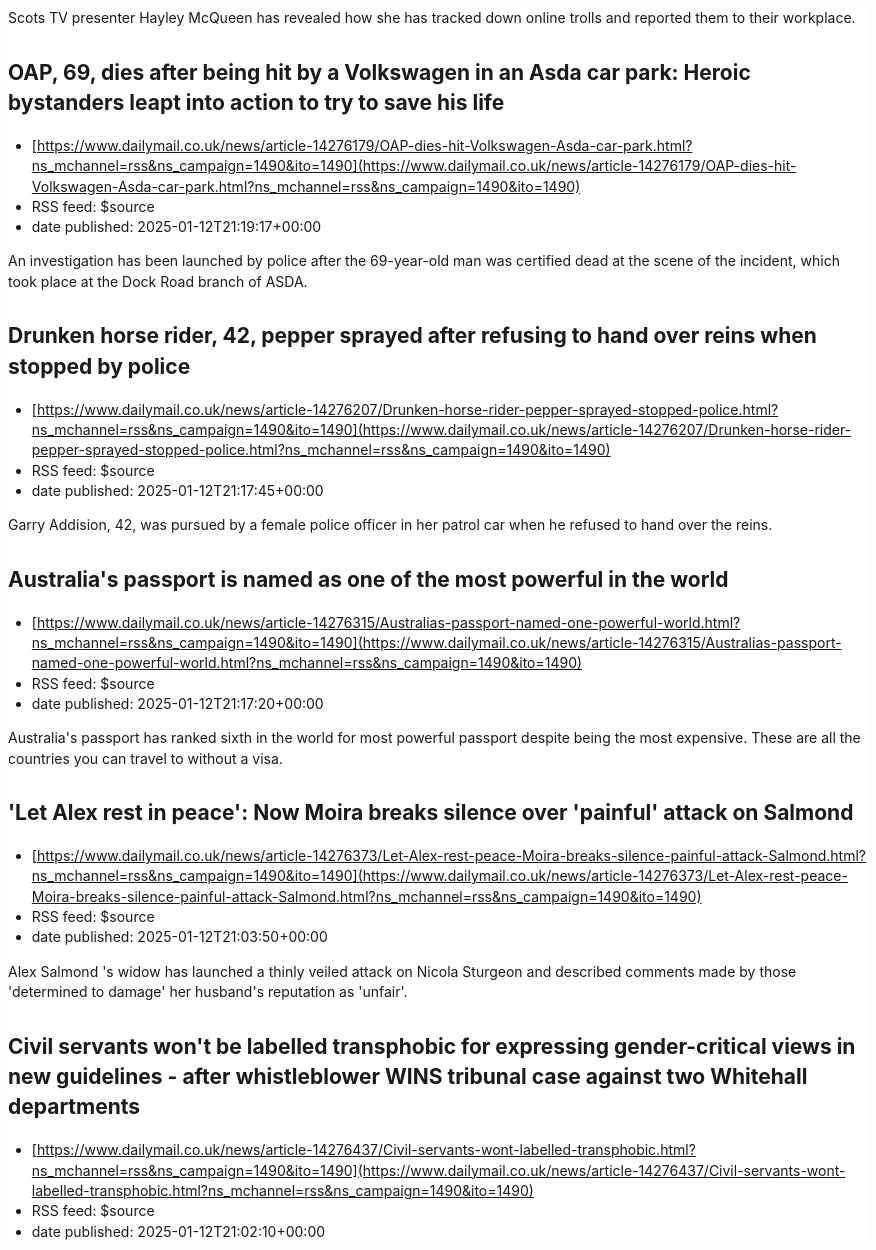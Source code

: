 Scots TV presenter Hayley McQueen has revealed how she has tracked down online trolls and reported them to their workplace.

## OAP, 69, dies after being hit by a Volkswagen in an Asda car park: Heroic bystanders leapt into action to try to save his life
 - [https://www.dailymail.co.uk/news/article-14276179/OAP-dies-hit-Volkswagen-Asda-car-park.html?ns_mchannel=rss&ns_campaign=1490&ito=1490](https://www.dailymail.co.uk/news/article-14276179/OAP-dies-hit-Volkswagen-Asda-car-park.html?ns_mchannel=rss&ns_campaign=1490&ito=1490)
 - RSS feed: $source
 - date published: 2025-01-12T21:19:17+00:00

An investigation has been launched by police after the 69-year-old man was certified dead at the scene of the incident, which took place at the Dock Road branch of ASDA.

## Drunken horse rider, 42, pepper sprayed after refusing to hand over reins when stopped by police
 - [https://www.dailymail.co.uk/news/article-14276207/Drunken-horse-rider-pepper-sprayed-stopped-police.html?ns_mchannel=rss&ns_campaign=1490&ito=1490](https://www.dailymail.co.uk/news/article-14276207/Drunken-horse-rider-pepper-sprayed-stopped-police.html?ns_mchannel=rss&ns_campaign=1490&ito=1490)
 - RSS feed: $source
 - date published: 2025-01-12T21:17:45+00:00

Garry Addision, 42, was pursued by a female police officer in her patrol car when he refused to hand over the reins.

## Australia's passport is named as one of the most powerful in the world
 - [https://www.dailymail.co.uk/news/article-14276315/Australias-passport-named-one-powerful-world.html?ns_mchannel=rss&ns_campaign=1490&ito=1490](https://www.dailymail.co.uk/news/article-14276315/Australias-passport-named-one-powerful-world.html?ns_mchannel=rss&ns_campaign=1490&ito=1490)
 - RSS feed: $source
 - date published: 2025-01-12T21:17:20+00:00

Australia's passport has ranked sixth in the world for most powerful passport despite being the most expensive. These are all the countries you can travel to without a visa.

## 'Let Alex rest in peace': Now Moira breaks silence over 'painful' attack on Salmond
 - [https://www.dailymail.co.uk/news/article-14276373/Let-Alex-rest-peace-Moira-breaks-silence-painful-attack-Salmond.html?ns_mchannel=rss&ns_campaign=1490&ito=1490](https://www.dailymail.co.uk/news/article-14276373/Let-Alex-rest-peace-Moira-breaks-silence-painful-attack-Salmond.html?ns_mchannel=rss&ns_campaign=1490&ito=1490)
 - RSS feed: $source
 - date published: 2025-01-12T21:03:50+00:00

Alex Salmond 's widow has launched a thinly veiled attack on Nicola Sturgeon and described comments made by those 'determined to damage' her husband's reputation as 'unfair'.

## Civil servants won't be labelled transphobic for expressing gender-critical views in new guidelines - after whistleblower WINS tribunal case against two Whitehall departments
 - [https://www.dailymail.co.uk/news/article-14276437/Civil-servants-wont-labelled-transphobic.html?ns_mchannel=rss&ns_campaign=1490&ito=1490](https://www.dailymail.co.uk/news/article-14276437/Civil-servants-wont-labelled-transphobic.html?ns_mchannel=rss&ns_campaign=1490&ito=1490)
 - RSS feed: $source
 - date published: 2025-01-12T21:02:10+00:00
